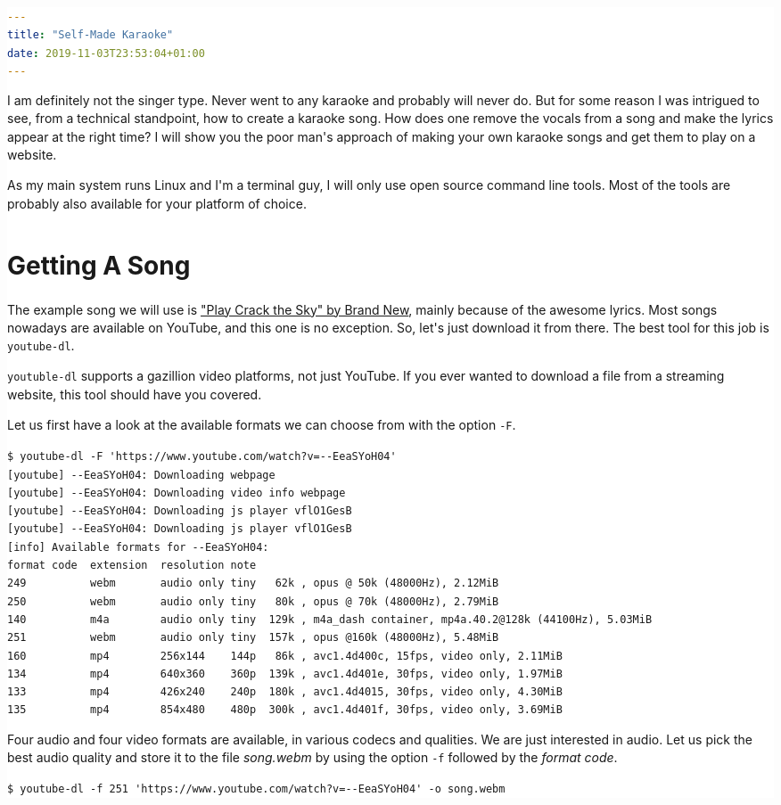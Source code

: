 ```yaml
---
title: "Self-Made Karaoke"
date: 2019-11-03T23:53:04+01:00
---
```


I am definitely not the singer type.
Never went to any karaoke and probably will never do.
But for some reason I was intrigued to see, from a technical standpoint, how to create a karaoke song.
How does one remove the vocals from a song and make the lyrics appear at the right time?
I will show you the poor man's approach of making your own karaoke songs and get them to play on a website.

As my main system runs Linux and I'm a terminal guy, I will only use open source command line tools.
Most of the tools are probably also available for your platform of choice.


# Getting A Song

The example song we will use is ["Play Crack the Sky" by Brand New][yt], mainly because of the awesome lyrics.
Most songs nowadays are available on YouTube, and this one is no exception.
So, let's just download it from there.
The best tool for this job is `youtube-dl`.

`youtuble-dl` supports a gazillion video platforms, not just YouTube.
If you ever wanted to download a file from a streaming website, this tool should have you covered.

Let us first have a look at the available formats we can choose from with the option `-F`.
```
$ youtube-dl -F 'https://www.youtube.com/watch?v=--EeaSYoH04'
[youtube] --EeaSYoH04: Downloading webpage
[youtube] --EeaSYoH04: Downloading video info webpage
[youtube] --EeaSYoH04: Downloading js player vflO1GesB
[youtube] --EeaSYoH04: Downloading js player vflO1GesB
[info] Available formats for --EeaSYoH04:
format code  extension  resolution note
249          webm       audio only tiny   62k , opus @ 50k (48000Hz), 2.12MiB
250          webm       audio only tiny   80k , opus @ 70k (48000Hz), 2.79MiB
140          m4a        audio only tiny  129k , m4a_dash container, mp4a.40.2@128k (44100Hz), 5.03MiB
251          webm       audio only tiny  157k , opus @160k (48000Hz), 5.48MiB
160          mp4        256x144    144p   86k , avc1.4d400c, 15fps, video only, 2.11MiB
134          mp4        640x360    360p  139k , avc1.4d401e, 30fps, video only, 1.97MiB
133          mp4        426x240    240p  180k , avc1.4d4015, 30fps, video only, 4.30MiB
135          mp4        854x480    480p  300k , avc1.4d401f, 30fps, video only, 3.69MiB
```

Four audio and four video formats are available, in various codecs and qualities.
We are just interested in audio.
Let us pick the best audio quality and store it to the file _song.webm_ by using the option `-f` followed by the _format code_.
```
$ youtube-dl -f 251 'https://www.youtube.com/watch?v=--EeaSYoH04' -o song.webm
```


[yt]: https://www.youtube.com/watch?v=--EeaSYoH04
[sox]: http://sox.sourceforge.net/
[spleeter]: https://github.com/deezer/spleeter
[open-unmix]: https://sigsep.github.io/open-unmix/
[webvtt]: https://w3c.github.io/webvtt/